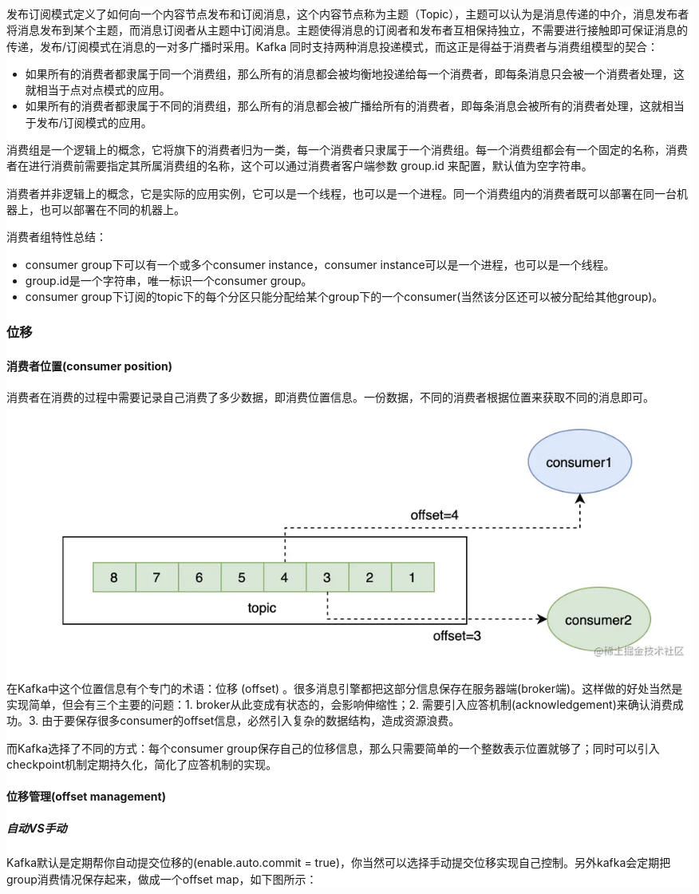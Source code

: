 发布订阅模式定义了如何向一个内容节点发布和订阅消息，这个内容节点称为主题（Topic），主题可以认为是消息传递的中介，消息发布者将消息发布到某个主题，而消息订阅者从主题中订阅消息。主题使得消息的订阅者和发布者互相保持独立，不需要进行接触即可保证消息的传递，发布/订阅模式在消息的一对多广播时采用。Kafka 同时支持两种消息投递模式，而这正是得益于消费者与消费组模型的契合：

- 如果所有的消费者都隶属于同一个消费组，那么所有的消息都会被均衡地投递给每一个消费者，即每条消息只会被一个消费者处理，这就相当于点对点模式的应用。
- 如果所有的消费者都隶属于不同的消费组，那么所有的消息都会被广播给所有的消费者，即每条消息会被所有的消费者处理，这就相当于发布/订阅模式的应用。

消费组是一个逻辑上的概念，它将旗下的消费者归为一类，每一个消费者只隶属于一个消费组。每一个消费组都会有一个固定的名称，消费者在进行消费前需要指定其所属消费组的名称，这个可以通过消费者客户端参数 group.id 来配置，默认值为空字符串。

消费者并非逻辑上的概念，它是实际的应用实例，它可以是一个线程，也可以是一个进程。同一个消费组内的消费者既可以部署在同一台机器上，也可以部署在不同的机器上。

消费者组特性总结：

- consumer group下可以有一个或多个consumer instance，consumer instance可以是一个进程，也可以是一个线程。
- group.id是一个字符串，唯一标识一个consumer group。
- consumer group下订阅的topic下的每个分区只能分配给某个group下的一个consumer(当然该分区还可以被分配给其他group)。

### 位移

#### 消费者位置(consumer position)

消费者在消费的过程中需要记录自己消费了多少数据，即消费位置信息。一份数据，不同的消费者根据位置来获取不同的消息即可。

![offset机制](../../.go_study/assets/go_advanced/kafka-pc-6.png)

在Kafka中这个位置信息有个专门的术语：位移 (offset) 。很多消息引擎都把这部分信息保存在服务器端(broker端)。这样做的好处当然是实现简单，但会有三个主要的问题：1. broker从此变成有状态的，会影响伸缩性；2. 需要引入应答机制(acknowledgement)来确认消费成功。3. 由于要保存很多consumer的offset信息，必然引入复杂的数据结构，造成资源浪费。

而Kafka选择了不同的方式：每个consumer group保存自己的位移信息，那么只需要简单的一个整数表示位置就够了；同时可以引入checkpoint机制定期持久化，简化了应答机制的实现。

#### 位移管理(offset management)

##### 自动VS手动

Kafka默认是定期帮你自动提交位移的(enable.auto.commit = true)，你当然可以选择手动提交位移实现自己控制。另外kafka会定期把group消费情况保存起来，做成一个offset map，如下图所示：
